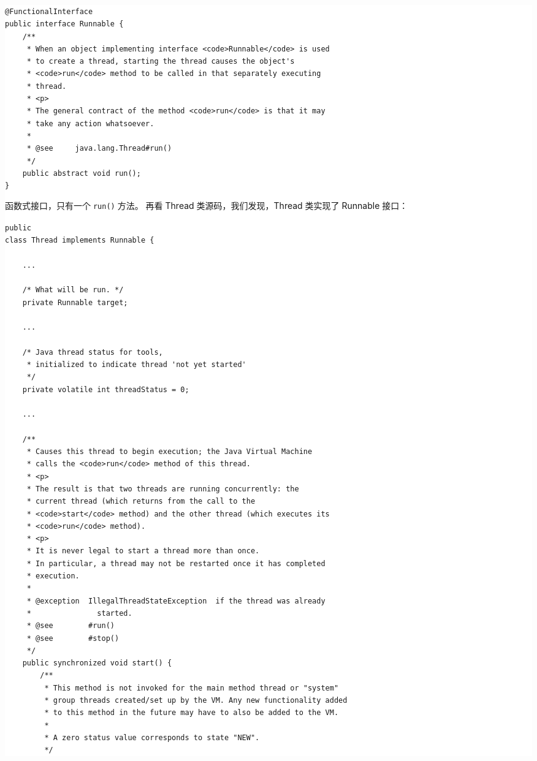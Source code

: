 ```
@FunctionalInterface
public interface Runnable {
    /**
     * When an object implementing interface <code>Runnable</code> is used
     * to create a thread, starting the thread causes the object's
     * <code>run</code> method to be called in that separately executing
     * thread.
     * <p>
     * The general contract of the method <code>run</code> is that it may
     * take any action whatsoever.
     *
     * @see     java.lang.Thread#run()
     */
    public abstract void run();
}
```

函数式接口，只有一个 `run()` 方法。
再看 Thread 类源码，我们发现，Thread 类实现了 Runnable 接口：

```
public
class Thread implements Runnable {
    
    ...

    /* What will be run. */
    private Runnable target;

    ...

    /* Java thread status for tools,
     * initialized to indicate thread 'not yet started'
     */
    private volatile int threadStatus = 0;

    ...

    /**
     * Causes this thread to begin execution; the Java Virtual Machine
     * calls the <code>run</code> method of this thread.
     * <p>
     * The result is that two threads are running concurrently: the
     * current thread (which returns from the call to the
     * <code>start</code> method) and the other thread (which executes its
     * <code>run</code> method).
     * <p>
     * It is never legal to start a thread more than once.
     * In particular, a thread may not be restarted once it has completed
     * execution.
     *
     * @exception  IllegalThreadStateException  if the thread was already
     *               started.
     * @see        #run()
     * @see        #stop()
     */
    public synchronized void start() {
        /**
         * This method is not invoked for the main method thread or "system"
         * group threads created/set up by the VM. Any new functionality added
         * to this method in the future may have to also be added to the VM.
         *
         * A zero status value corresponds to state "NEW".
         */
```